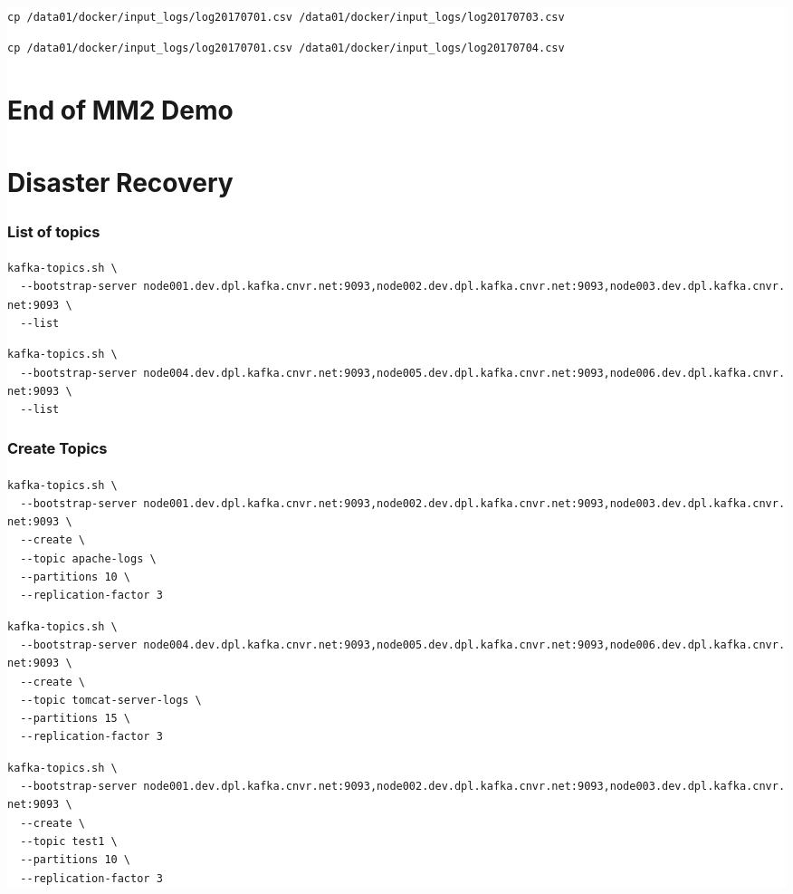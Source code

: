 ```
cp /data01/docker/input_logs/log20170701.csv /data01/docker/input_logs/log20170703.csv
```

```
cp /data01/docker/input_logs/log20170701.csv /data01/docker/input_logs/log20170704.csv
```

End of MM2 Demo
=============================================================================


# Disaster Recovery


### List of topics

```
kafka-topics.sh \
  --bootstrap-server node001.dev.dpl.kafka.cnvr.net:9093,node002.dev.dpl.kafka.cnvr.net:9093,node003.dev.dpl.kafka.cnvr.net:9093 \
  --list
```

```
kafka-topics.sh \
  --bootstrap-server node004.dev.dpl.kafka.cnvr.net:9093,node005.dev.dpl.kafka.cnvr.net:9093,node006.dev.dpl.kafka.cnvr.net:9093 \
  --list
```

### Create Topics

```
kafka-topics.sh \
  --bootstrap-server node001.dev.dpl.kafka.cnvr.net:9093,node002.dev.dpl.kafka.cnvr.net:9093,node003.dev.dpl.kafka.cnvr.net:9093 \
  --create \
  --topic apache-logs \
  --partitions 10 \
  --replication-factor 3
```

```
kafka-topics.sh \
  --bootstrap-server node004.dev.dpl.kafka.cnvr.net:9093,node005.dev.dpl.kafka.cnvr.net:9093,node006.dev.dpl.kafka.cnvr.net:9093 \
  --create \
  --topic tomcat-server-logs \
  --partitions 15 \
  --replication-factor 3
```

```
kafka-topics.sh \
  --bootstrap-server node001.dev.dpl.kafka.cnvr.net:9093,node002.dev.dpl.kafka.cnvr.net:9093,node003.dev.dpl.kafka.cnvr.net:9093 \
  --create \
  --topic test1 \
  --partitions 10 \
  --replication-factor 3
```
